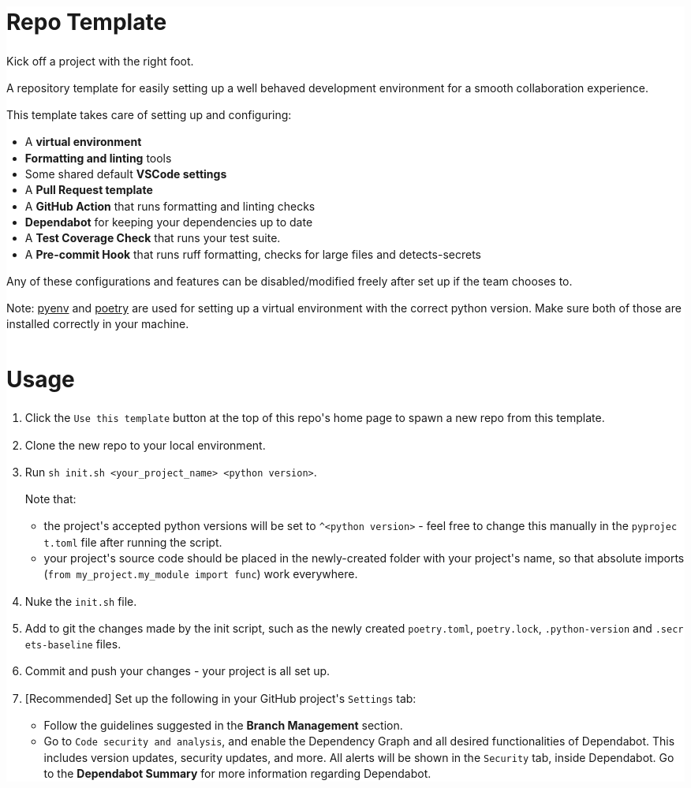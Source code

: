 # Repo Template

Kick off a project with the right foot.

A repository template for easily setting up a well behaved development environment for a smooth
collaboration experience.

This template takes care of setting up and configuring:

- A **virtual environment**
- **Formatting and linting** tools
- Some shared default **VSCode settings**
- A **Pull Request template**
- A **GitHub Action** that runs formatting and linting checks
- **Dependabot** for keeping your dependencies up to date
- A **Test Coverage Check** that runs your test suite.
- A **Pre-commit Hook** that runs ruff formatting, checks for large files and detects-secrets

Any of these configurations and features can be disabled/modified freely after set up if the team
chooses to.

Note: [pyenv](https://github.com/pyenv/pyenv#installation) and
[poetry](https://python-poetry.org/docs/#installation) are used for setting up a virtual environment
with the correct python version. Make sure both of those are installed correctly in your machine.

# Usage

1. Click the `Use this template` button at the top of this repo's home page to spawn a new repo
   from this template.

2. Clone the new repo to your local environment.

3. Run `sh init.sh <your_project_name> <python version>`.

   Note that:

   - the project's accepted python versions will be set to `^<python version>` - feel free
     to change this manually in the `pyproject.toml` file after running the script.
   - your project's source code should be placed in the newly-created folder with your project's
     name, so that absolute imports (`from my_project.my_module import func`) work everywhere.

4. Nuke the `init.sh` file.

5. Add to git the changes made by the init script, such as the newly created `poetry.toml`,
   `poetry.lock`, `.python-version` and `.secrets-baseline` files.

6. Commit and push your changes - your project is all set up.

7. [Recommended] Set up the following in your GitHub project's `Settings` tab:
   - Follow the guidelines suggested in the **Branch Management** section.
   - Go to `Code security and analysis`, and enable the Dependency Graph and all
     desired functionalities of Dependabot. This includes version updates, security updates,
     and more. All alerts will be shown in the `Security` tab, inside Dependabot. Go to the
     **Dependabot Summary** for more information regarding Dependabot.
